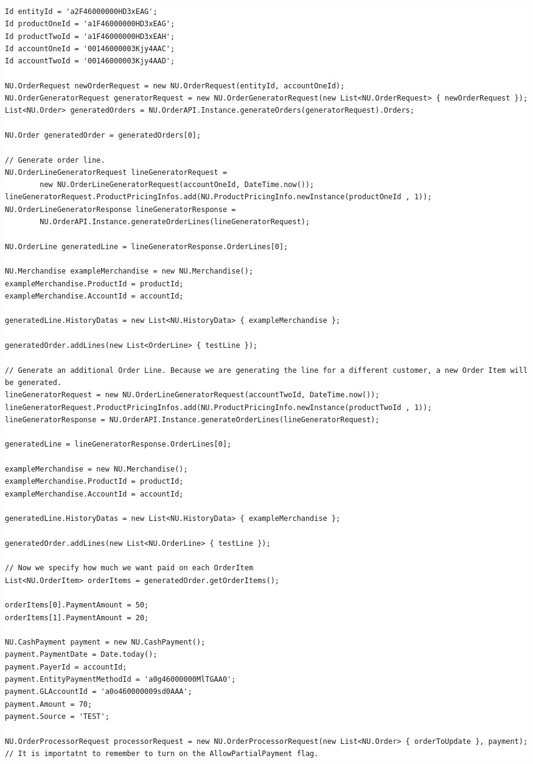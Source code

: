 ```apex
Id entityId = 'a2F46000000HD3xEAG';
Id productOneId = 'a1F46000000HD3xEAG';
Id productTwoId = 'a1F46000000HD3xEAH';
Id accountOneId = '00146000003Kjy4AAC';
Id accountTwoId = '00146000003Kjy4AAD';

NU.OrderRequest newOrderRequest = new NU.OrderRequest(entityId, accountOneId);
NU.OrderGeneratorRequest generatorRequest = new NU.OrderGeneratorRequest(new List<NU.OrderRequest> { newOrderRequest }); 
List<NU.Order> generatedOrders = NU.OrderAPI.Instance.generateOrders(generatorRequest).Orders;

NU.Order generatedOrder = generatedOrders[0];

// Generate order line.
NU.OrderLineGeneratorRequest lineGeneratorRequest = 
        new NU.OrderLineGeneratorRequest(accountOneId, DateTime.now());
lineGeneratorRequest.ProductPricingInfos.add(NU.ProductPricingInfo.newInstance(productOneId , 1));
NU.OrderLineGeneratorResponse lineGeneratorResponse = 
        NU.OrderAPI.Instance.generateOrderLines(lineGeneratorRequest);

NU.OrderLine generatedLine = lineGeneratorResponse.OrderLines[0];

NU.Merchandise exampleMerchandise = new NU.Merchandise();
exampleMerchandise.ProductId = productId;
exampleMerchandise.AccountId = accountId;

generatedLine.HistoryDatas = new List<NU.HistoryData> { exampleMerchandise };

generatedOrder.addLines(new List<OrderLine> { testLine });

// Generate an additional Order Line. Because we are generating the line for a different customer, a new Order Item will be generated.
lineGeneratorRequest = new NU.OrderLineGeneratorRequest(accountTwoId, DateTime.now());
lineGeneratorRequest.ProductPricingInfos.add(NU.ProductPricingInfo.newInstance(productTwoId , 1));
lineGeneratorResponse = NU.OrderAPI.Instance.generateOrderLines(lineGeneratorRequest);

generatedLine = lineGeneratorResponse.OrderLines[0];

exampleMerchandise = new NU.Merchandise();
exampleMerchandise.ProductId = productId;
exampleMerchandise.AccountId = accountId;

generatedLine.HistoryDatas = new List<NU.HistoryData> { exampleMerchandise };

generatedOrder.addLines(new List<NU.OrderLine> { testLine });

// Now we specify how much we want paid on each OrderItem
List<NU.OrderItem> orderItems = generatedOrder.getOrderItems();

orderItems[0].PaymentAmount = 50;
orderItems[1].PaymentAmount = 20;

NU.CashPayment payment = new NU.CashPayment();
payment.PaymentDate = Date.today();
payment.PayerId = accountId;
payment.EntityPaymentMethodId = 'a0g46000000MlTGAA0';
payment.GLAccountId = 'a0o460000009sd0AAA';
payment.Amount = 70;
payment.Source = 'TEST';

NU.OrderProcessorRequest processorRequest = new NU.OrderProcessorRequest(new List<NU.Order> { orderToUpdate }, payment);
// It is importatnt to remember to turn on the AllowPartialPayment flag.
```